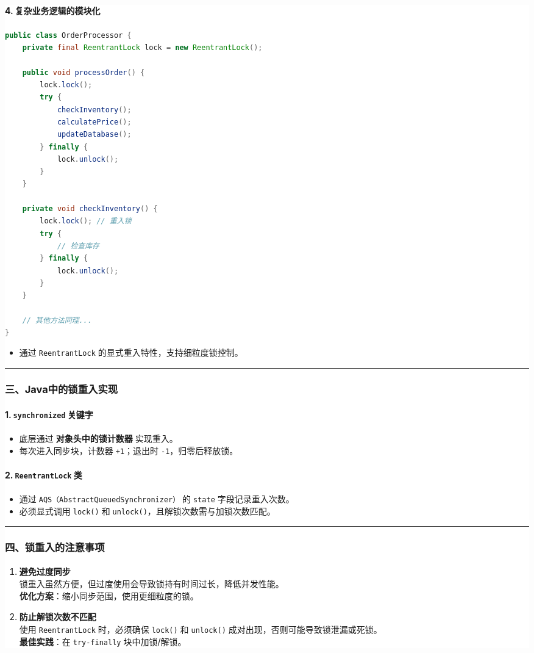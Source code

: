 #### **4. 复杂业务逻辑的模块化**
```java
public class OrderProcessor {
    private final ReentrantLock lock = new ReentrantLock();
    
    public void processOrder() {
        lock.lock();
        try {
            checkInventory();
            calculatePrice();
            updateDatabase();
        } finally {
            lock.unlock();
        }
    }
    
    private void checkInventory() {
        lock.lock(); // 重入锁
        try {
            // 检查库存
        } finally {
            lock.unlock();
        }
    }
    
    // 其他方法同理...
}
```
- 通过 `ReentrantLock` 的显式重入特性，支持细粒度锁控制。

---

### **三、Java中的锁重入实现**
#### **1. `synchronized` 关键字**
- 底层通过 **对象头中的锁计数器** 实现重入。  
- 每次进入同步块，计数器 `+1`；退出时 `-1`，归零后释放锁。

#### **2. `ReentrantLock` 类**
- 通过 `AQS（AbstractQueuedSynchronizer）` 的 `state` 字段记录重入次数。  
- 必须显式调用 `lock()` 和 `unlock()`，且解锁次数需与加锁次数匹配。

---

### **四、锁重入的注意事项**
1. **避免过度同步**  
   锁重入虽然方便，但过度使用会导致锁持有时间过长，降低并发性能。  
   **优化方案**：缩小同步范围，使用更细粒度的锁。

2. **防止解锁次数不匹配**  
   使用 `ReentrantLock` 时，必须确保 `lock()` 和 `unlock()` 成对出现，否则可能导致锁泄漏或死锁。  
   **最佳实践**：在 `try-finally` 块中加锁/解锁。
